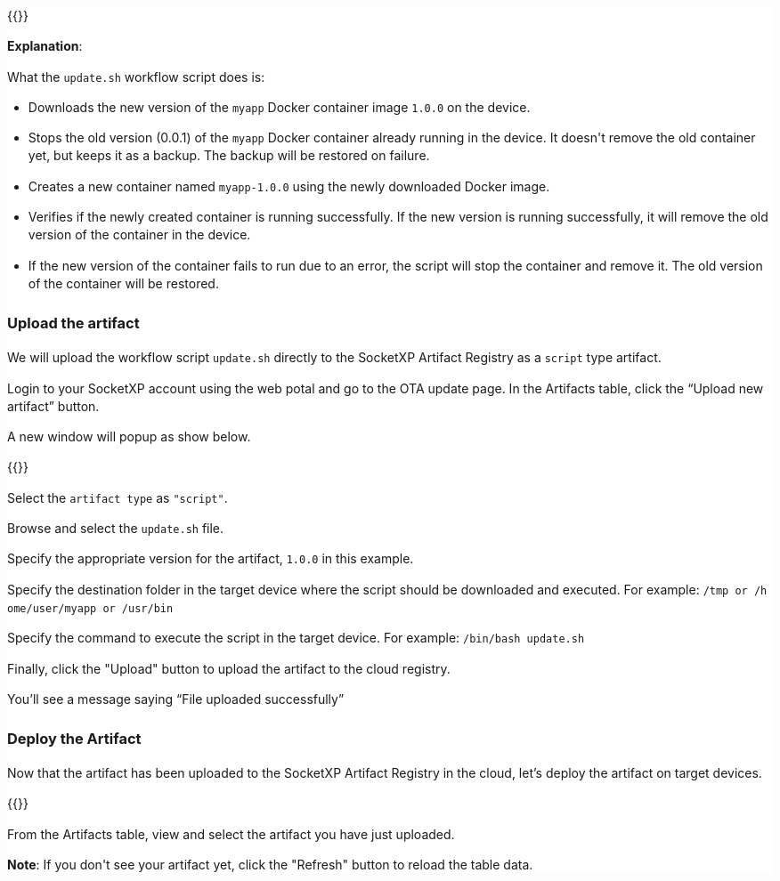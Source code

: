 {{</source-code>}}

**Explanation**:

What the `update.sh` workflow script does is:

- Downloads the new version of the `myapp` Docker container image `1.0.0` on the device.

- Stops the old version (0.0.1) of the `myapp` Docker container already running in the device.  It doesn't remove the old container yet, but keeps it as a backup.  The backup will be restored on failure.

- Creates a new container named `myapp-1.0.0` using the newly downloaded Docker image.

- Verifies if the newly created container is running successfully.  If the new version is running successfully, it will remove the old version of the container in the device.

- If the new version of the container fails to run due to an error, the script will stop the container and remove it.  The old version of the container will be restored.

### Upload the artifact
We will upload the workflow script `update.sh` directly to the SocketXP Artifact Registry as a `script` type artifact.

Login to your SocketXP account using the web potal and go to the OTA update page.  In the Artifacts table, click the “Upload new artifact” button.

A new window will popup as show below.

{{<image-custom-size src="/assets/img/ota-update/container/iot-ota-update-docker-container-update-artifact-upload.png"  alt="SocketXP IoT OTA Update - Update IoT app Docker container on remote embedded Linux devices" max-width="50%" >}}

Select the `artifact type` as `"script"`.

Browse and select the `update.sh` file.

Specify the appropriate version for the artifact, `1.0.0` in this example.

Specify the destination folder in the target device where the script should be downloaded and executed.  For example: `/tmp or /home/user/myapp or /usr/bin`

Specify the command to execute the script in the target device. For example: `/bin/bash update.sh`

Finally, click the "Upload" button to upload the artifact to the cloud registry.  

You’ll see a message saying “File uploaded successfully”

### Deploy the Artifact
Now that the artifact has been uploaded to the SocketXP Artifact Registry in the cloud, let’s deploy the artifact on target devices.

{{<image-format src="/assets/img/ota-update/container/iot-ota-update-docker-container-update-artifact-summary.png"  alt="SocketXP OTA Update upload an IoT app binary to SocketXP cloud artifact registry" >}}


From the Artifacts table, view and select the artifact you have just uploaded.

**Note**: If you don't see your artifact yet, click the "Refresh" button to reload the table data.
